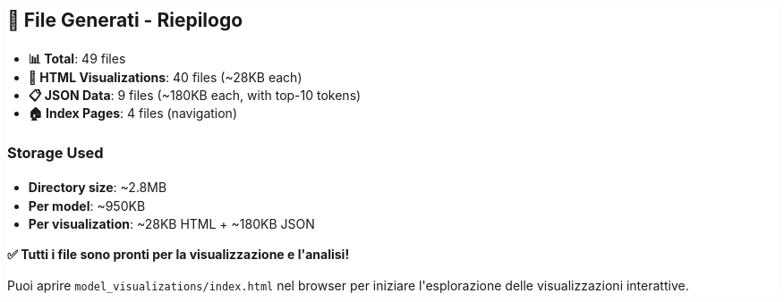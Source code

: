 
## 📁 File Generati - Riepilogo

- **📊 Total**: 49 files
- **🎨 HTML Visualizations**: 40 files (~28KB each)
- **📋 JSON Data**: 9 files (~180KB each, with top-10 tokens)
- **🏠 Index Pages**: 4 files (navigation)

### Storage Used
- **Directory size**: ~2.8MB
- **Per model**: ~950KB
- **Per visualization**: ~28KB HTML + ~180KB JSON

**✅ Tutti i file sono pronti per la visualizzazione e l'analisi!**

Puoi aprire `model_visualizations/index.html` nel browser per iniziare l'esplorazione delle visualizzazioni interattive.